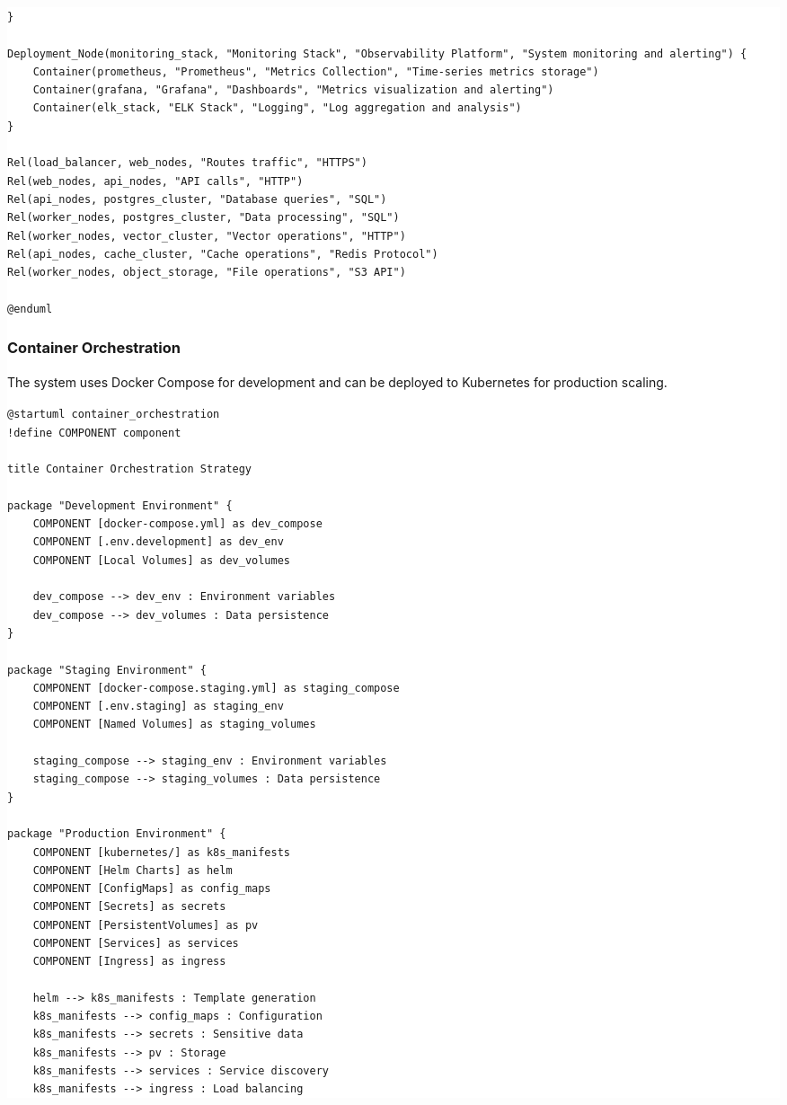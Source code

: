 ```plantuml
}

Deployment_Node(monitoring_stack, "Monitoring Stack", "Observability Platform", "System monitoring and alerting") {
    Container(prometheus, "Prometheus", "Metrics Collection", "Time-series metrics storage")
    Container(grafana, "Grafana", "Dashboards", "Metrics visualization and alerting")
    Container(elk_stack, "ELK Stack", "Logging", "Log aggregation and analysis")
}

Rel(load_balancer, web_nodes, "Routes traffic", "HTTPS")
Rel(web_nodes, api_nodes, "API calls", "HTTP")
Rel(api_nodes, postgres_cluster, "Database queries", "SQL")
Rel(worker_nodes, postgres_cluster, "Data processing", "SQL")
Rel(worker_nodes, vector_cluster, "Vector operations", "HTTP")
Rel(api_nodes, cache_cluster, "Cache operations", "Redis Protocol")
Rel(worker_nodes, object_storage, "File operations", "S3 API")

@enduml
```

### Container Orchestration

The system uses Docker Compose for development and can be deployed to Kubernetes for production scaling.

```plantuml
@startuml container_orchestration
!define COMPONENT component

title Container Orchestration Strategy

package "Development Environment" {
    COMPONENT [docker-compose.yml] as dev_compose
    COMPONENT [.env.development] as dev_env
    COMPONENT [Local Volumes] as dev_volumes
    
    dev_compose --> dev_env : Environment variables
    dev_compose --> dev_volumes : Data persistence
}

package "Staging Environment" {
    COMPONENT [docker-compose.staging.yml] as staging_compose
    COMPONENT [.env.staging] as staging_env
    COMPONENT [Named Volumes] as staging_volumes
    
    staging_compose --> staging_env : Environment variables
    staging_compose --> staging_volumes : Data persistence
}

package "Production Environment" {
    COMPONENT [kubernetes/] as k8s_manifests
    COMPONENT [Helm Charts] as helm
    COMPONENT [ConfigMaps] as config_maps
    COMPONENT [Secrets] as secrets
    COMPONENT [PersistentVolumes] as pv
    COMPONENT [Services] as services
    COMPONENT [Ingress] as ingress
    
    helm --> k8s_manifests : Template generation
    k8s_manifests --> config_maps : Configuration
    k8s_manifests --> secrets : Sensitive data
    k8s_manifests --> pv : Storage
    k8s_manifests --> services : Service discovery
    k8s_manifests --> ingress : Load balancing
```